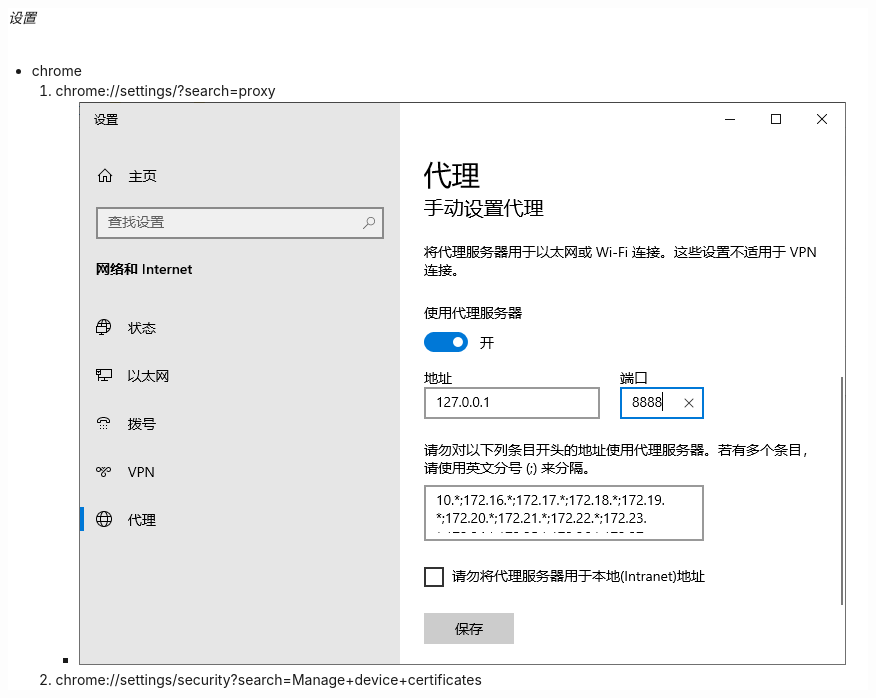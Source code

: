 
###### 设置
- chrome
    1. chrome://settings/?search=proxy
        - ![An image](../images/tutorials//JMeter/proxy.png)
    2. chrome://settings/security?search=Manage+device+certificates